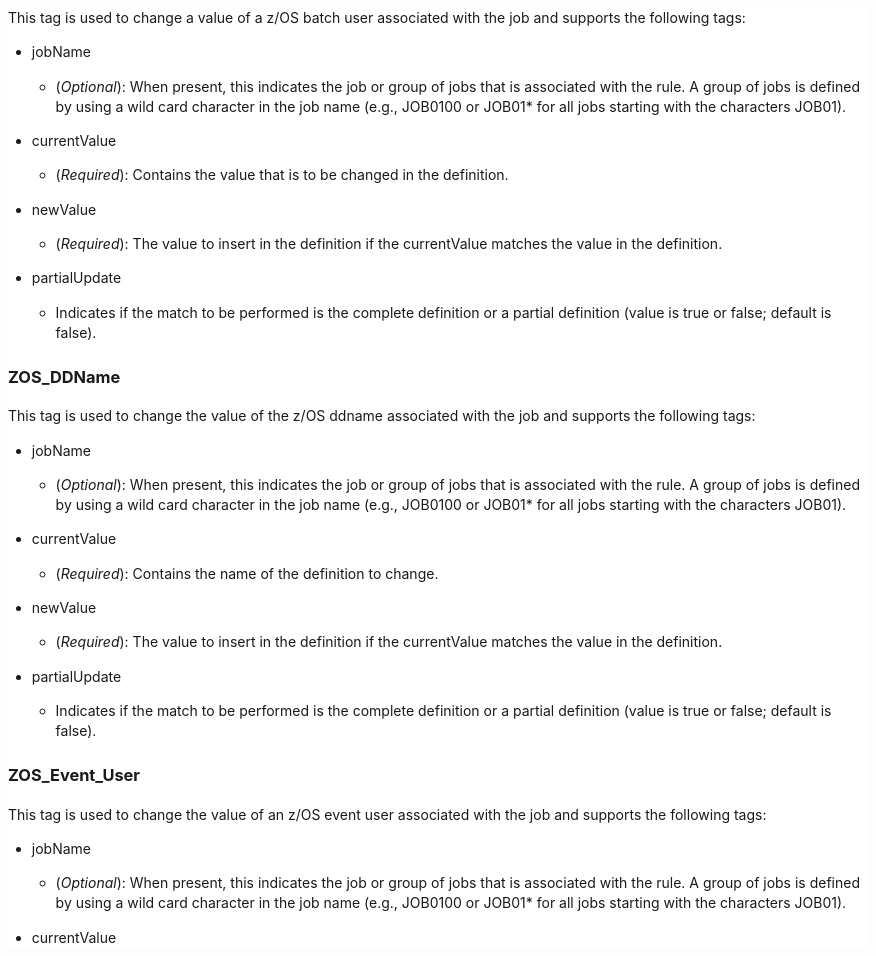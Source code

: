 This tag is used to change a value of a z/OS batch user associated with the job and supports the following tags:

* jobName	

    * (*Optional*): When present, this indicates the job or group of jobs that is associated with the rule. A group of jobs is defined by using a wild card character in the job name (e.g., JOB0100 or JOB01* for all jobs starting with the characters JOB01).

* currentValue	

    * (*Required*): Contains the value that is to be changed in the definition.

* newValue	

    * (*Required*): The value to insert in the definition if the currentValue matches the value in the definition.

* partialUpdate	

    * Indicates if the match to be performed is the complete definition or a partial definition (value is true or false; default is false).

### ZOS_DDName

This tag is used to change the value of the z/OS ddname associated with the job and supports the following tags:

* jobName	

    * (*Optional*): When present, this indicates the job or group of jobs that is associated with the rule. A group of jobs is defined by using a wild card character in the job name (e.g., JOB0100 or JOB01* for all jobs starting with the characters JOB01).

* currentValue	

    * (*Required*): Contains the name of the definition to change.

* newValue	

    * (*Required*): The value to insert in the definition if the currentValue matches the value in the definition.

* partialUpdate	

    * Indicates if the match to be performed is the complete definition or a partial definition (value is true or false; default is false).

### ZOS_Event_User

This tag is used to change the value of an z/OS event user associated with the job and supports the following tags:

* jobName	

    * (*Optional*): When present, this indicates the job or group of jobs that is associated with the rule. A group of jobs is defined by using a wild card character in the job name (e.g., JOB0100 or JOB01* for all jobs starting with the characters JOB01).

* currentValue	
